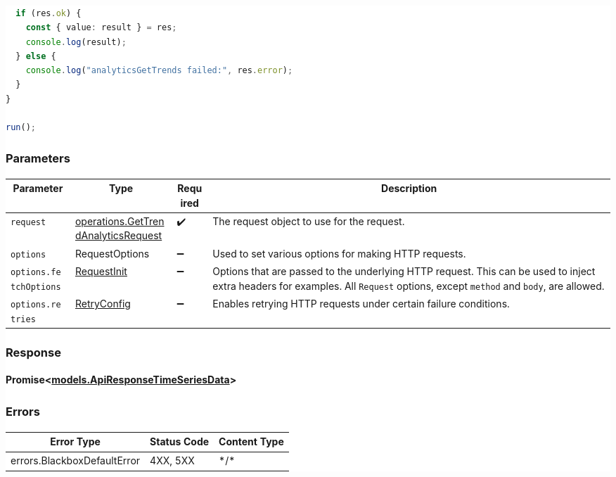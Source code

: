 ```typescript
  if (res.ok) {
    const { value: result } = res;
    console.log(result);
  } else {
    console.log("analyticsGetTrends failed:", res.error);
  }
}

run();
```

### Parameters

| Parameter                                                                                                                                                                      | Type                                                                                                                                                                           | Required                                                                                                                                                                       | Description                                                                                                                                                                    |
| ------------------------------------------------------------------------------------------------------------------------------------------------------------------------------ | ------------------------------------------------------------------------------------------------------------------------------------------------------------------------------ | ------------------------------------------------------------------------------------------------------------------------------------------------------------------------------ | ------------------------------------------------------------------------------------------------------------------------------------------------------------------------------ |
| `request`                                                                                                                                                                      | [operations.GetTrendAnalyticsRequest](../../models/operations/gettrendanalyticsrequest.md)                                                                                     | :heavy_check_mark:                                                                                                                                                             | The request object to use for the request.                                                                                                                                     |
| `options`                                                                                                                                                                      | RequestOptions                                                                                                                                                                 | :heavy_minus_sign:                                                                                                                                                             | Used to set various options for making HTTP requests.                                                                                                                          |
| `options.fetchOptions`                                                                                                                                                         | [RequestInit](https://developer.mozilla.org/en-US/docs/Web/API/Request/Request#options)                                                                                        | :heavy_minus_sign:                                                                                                                                                             | Options that are passed to the underlying HTTP request. This can be used to inject extra headers for examples. All `Request` options, except `method` and `body`, are allowed. |
| `options.retries`                                                                                                                                                              | [RetryConfig](../../lib/utils/retryconfig.md)                                                                                                                                  | :heavy_minus_sign:                                                                                                                                                             | Enables retrying HTTP requests under certain failure conditions.                                                                                                               |

### Response

**Promise\<[models.ApiResponseTimeSeriesData](../../models/apiresponsetimeseriesdata.md)\>**

### Errors

| Error Type                  | Status Code                 | Content Type                |
| --------------------------- | --------------------------- | --------------------------- |
| errors.BlackboxDefaultError | 4XX, 5XX                    | \*/\*                       |